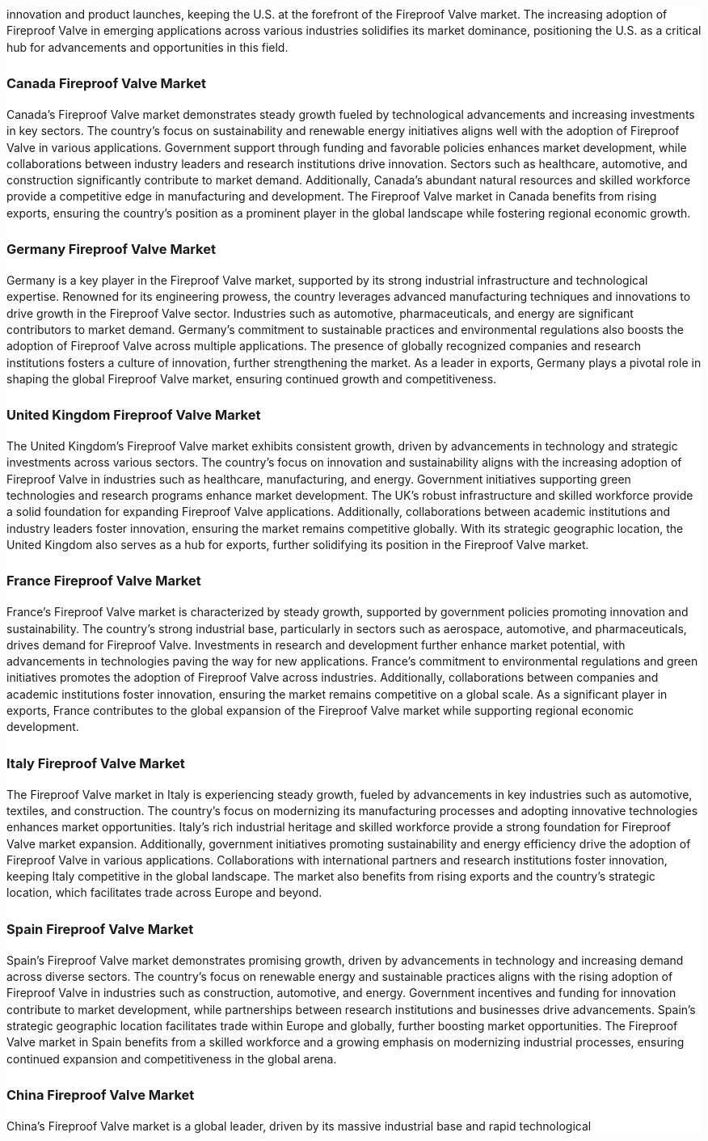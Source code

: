 innovation and product launches, keeping the U.S. at the forefront of the Fireproof Valve market. The increasing adoption of Fireproof Valve in emerging applications across various industries solidifies its market dominance, positioning the U.S. as a critical hub for advancements and opportunities in this field.</p><h3>Canada Fireproof Valve Market</h3><p>Canada&rsquo;s Fireproof Valve market demonstrates steady growth fueled by technological advancements and increasing investments in key sectors. The country&rsquo;s focus on sustainability and renewable energy initiatives aligns well with the adoption of Fireproof Valve in various applications. Government support through funding and favorable policies enhances market development, while collaborations between industry leaders and research institutions drive innovation. Sectors such as healthcare, automotive, and construction significantly contribute to market demand. Additionally, Canada&rsquo;s abundant natural resources and skilled workforce provide a competitive edge in manufacturing and development. The Fireproof Valve market in Canada benefits from rising exports, ensuring the country&rsquo;s position as a prominent player in the global landscape while fostering regional economic growth.</p><h3>Germany Fireproof Valve Market</h3><p>Germany is a key player in the Fireproof Valve market, supported by its strong industrial infrastructure and technological expertise. Renowned for its engineering prowess, the country leverages advanced manufacturing techniques and innovations to drive growth in the Fireproof Valve sector. Industries such as automotive, pharmaceuticals, and energy are significant contributors to market demand. Germany&rsquo;s commitment to sustainable practices and environmental regulations also boosts the adoption of Fireproof Valve across multiple applications. The presence of globally recognized companies and research institutions fosters a culture of innovation, further strengthening the market. As a leader in exports, Germany plays a pivotal role in shaping the global Fireproof Valve market, ensuring continued growth and competitiveness.</p><h3>United Kingdom Fireproof Valve Market</h3><p>The United Kingdom&rsquo;s Fireproof Valve market exhibits consistent growth, driven by advancements in technology and strategic investments across various sectors. The country&rsquo;s focus on innovation and sustainability aligns with the increasing adoption of Fireproof Valve in industries such as healthcare, manufacturing, and energy. Government initiatives supporting green technologies and research programs enhance market development. The UK&rsquo;s robust infrastructure and skilled workforce provide a solid foundation for expanding Fireproof Valve applications. Additionally, collaborations between academic institutions and industry leaders foster innovation, ensuring the market remains competitive globally. With its strategic geographic location, the United Kingdom also serves as a hub for exports, further solidifying its position in the Fireproof Valve market.</p><h3>France Fireproof Valve Market</h3><p>France&rsquo;s Fireproof Valve market is characterized by steady growth, supported by government policies promoting innovation and sustainability. The country&rsquo;s strong industrial base, particularly in sectors such as aerospace, automotive, and pharmaceuticals, drives demand for Fireproof Valve. Investments in research and development further enhance market potential, with advancements in technologies paving the way for new applications. France&rsquo;s commitment to environmental regulations and green initiatives promotes the adoption of Fireproof Valve across industries. Additionally, collaborations between companies and academic institutions foster innovation, ensuring the market remains competitive on a global scale. As a significant player in exports, France contributes to the global expansion of the Fireproof Valve market while supporting regional economic development.</p><h3>Italy Fireproof Valve Market</h3><p>The Fireproof Valve market in Italy is experiencing steady growth, fueled by advancements in key industries such as automotive, textiles, and construction. The country&rsquo;s focus on modernizing its manufacturing processes and adopting innovative technologies enhances market opportunities. Italy&rsquo;s rich industrial heritage and skilled workforce provide a strong foundation for Fireproof Valve market expansion. Additionally, government initiatives promoting sustainability and energy efficiency drive the adoption of Fireproof Valve in various applications. Collaborations with international partners and research institutions foster innovation, keeping Italy competitive in the global landscape. The market also benefits from rising exports and the country&rsquo;s strategic location, which facilitates trade across Europe and beyond.</p><h3>Spain Fireproof Valve Market</h3><p>Spain&rsquo;s Fireproof Valve market demonstrates promising growth, driven by advancements in technology and increasing demand across diverse sectors. The country&rsquo;s focus on renewable energy and sustainable practices aligns with the rising adoption of Fireproof Valve in industries such as construction, automotive, and energy. Government incentives and funding for innovation contribute to market development, while partnerships between research institutions and businesses drive advancements. Spain&rsquo;s strategic geographic location facilitates trade within Europe and globally, further boosting market opportunities. The Fireproof Valve market in Spain benefits from a skilled workforce and a growing emphasis on modernizing industrial processes, ensuring continued expansion and competitiveness in the global arena.</p><h3>China Fireproof Valve Market</h3><p>China&rsquo;s Fireproof Valve market is a global leader, driven by its massive industrial base and rapid technological